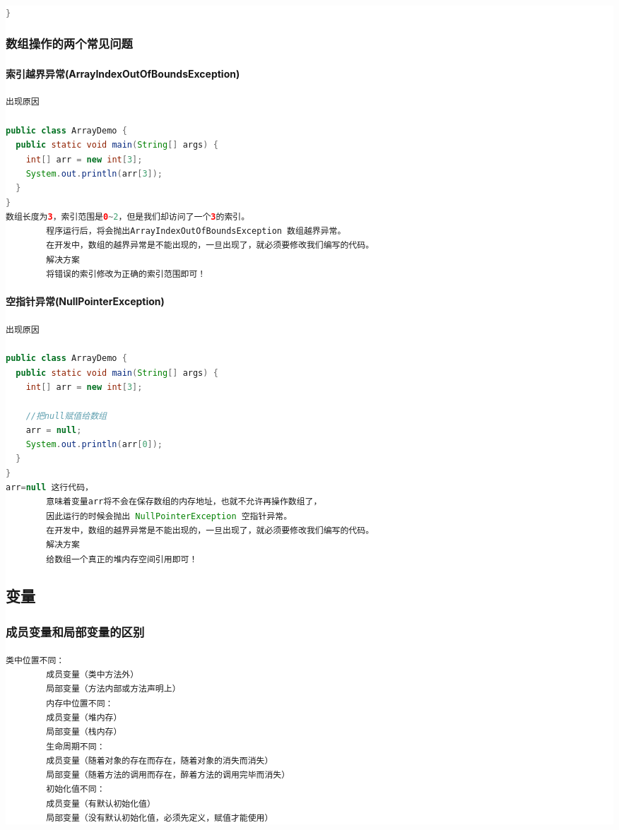 ```java
}
```

### 数组操作的两个常见问题

#### 索引越界异常(ArrayIndexOutOfBoundsException)

```java
出现原因

public class ArrayDemo {
  public static void main(String[] args) {
    int[] arr = new int[3];
    System.out.println(arr[3]);
  }
}
数组长度为3，索引范围是0~2，但是我们却访问了一个3的索引。
        程序运行后，将会抛出ArrayIndexOutOfBoundsException 数组越界异常。
        在开发中，数组的越界异常是不能出现的，一旦出现了，就必须要修改我们编写的代码。
        解决方案
        将错误的索引修改为正确的索引范围即可！
```

#### 空指针异常(NullPointerException)

```java
出现原因

public class ArrayDemo {
  public static void main(String[] args) {
    int[] arr = new int[3];

    //把null赋值给数组
    arr = null;
    System.out.println(arr[0]);
  }
}
arr=null 这行代码，
        意味着变量arr将不会在保存数组的内存地址，也就不允许再操作数组了，
        因此运行的时候会抛出 NullPointerException 空指针异常。
        在开发中，数组的越界异常是不能出现的，一旦出现了，就必须要修改我们编写的代码。
        解决方案
        给数组一个真正的堆内存空间引用即可！
```

## 变量

### 成员变量和局部变量的区别

```java
类中位置不同：
        成员变量（类中方法外）
        局部变量（方法内部或方法声明上）
        内存中位置不同：
        成员变量（堆内存）
        局部变量（栈内存）
        生命周期不同：
        成员变量（随着对象的存在而存在，随着对象的消失而消失）
        局部变量（随着方法的调用而存在，醉着方法的调用完毕而消失）
        初始化值不同：
        成员变量（有默认初始化值）
        局部变量（没有默认初始化值，必须先定义，赋值才能使用）
```

